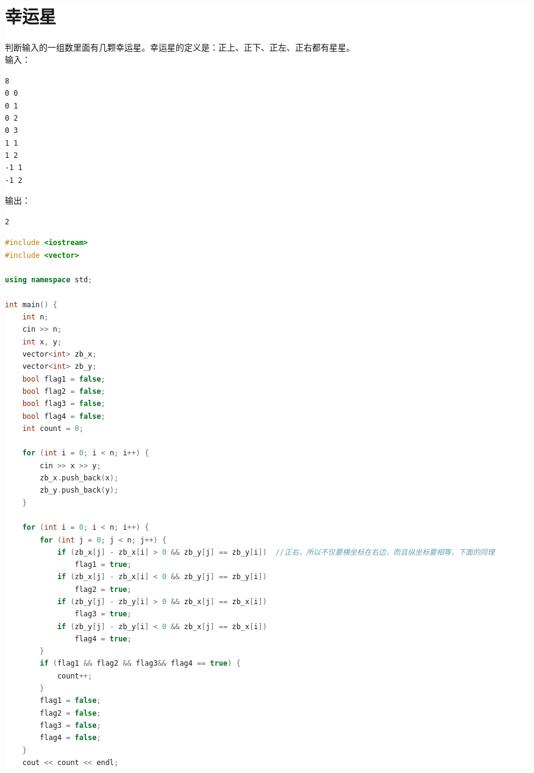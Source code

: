 # 幸运星
判断输入的一组数里面有几颗幸运星。幸运星的定义是：正上、正下、正左、正右都有星星。  
输入：  
````
8  
0 0  
0 1  
0 2  
0 3  
1 1  
1 2  
-1 1  
-1 2  
````
输出：  
````
2  
````
````cpp
#include <iostream>
#include <vector>

using namespace std;

int main() {
	int n;
	cin >> n;
	int x, y;
	vector<int> zb_x;
	vector<int> zb_y;
	bool flag1 = false;
	bool flag2 = false;
	bool flag3 = false;
	bool flag4 = false;
	int count = 0;

	for (int i = 0; i < n; i++) {
		cin >> x >> y;
		zb_x.push_back(x);
		zb_y.push_back(y);
	}

	for (int i = 0; i < n; i++) {
		for (int j = 0; j < n; j++) {
			if (zb_x[j] - zb_x[i] > 0 && zb_y[j] == zb_y[i])  //正右，所以不仅要横坐标在右边，而且纵坐标要相等，下面的同理
				flag1 = true;
			if (zb_x[j] - zb_x[i] < 0 && zb_y[j] == zb_y[i])
				flag2 = true;
			if (zb_y[j] - zb_y[i] > 0 && zb_x[j] == zb_x[i])
				flag3 = true;
			if (zb_y[j] - zb_y[i] < 0 && zb_x[j] == zb_x[i])
				flag4 = true;
		}
		if (flag1 && flag2 && flag3&& flag4 == true) {
			count++;
		}
		flag1 = false;
		flag2 = false;
		flag3 = false;
		flag4 = false;
	}
	cout << count << endl;

````